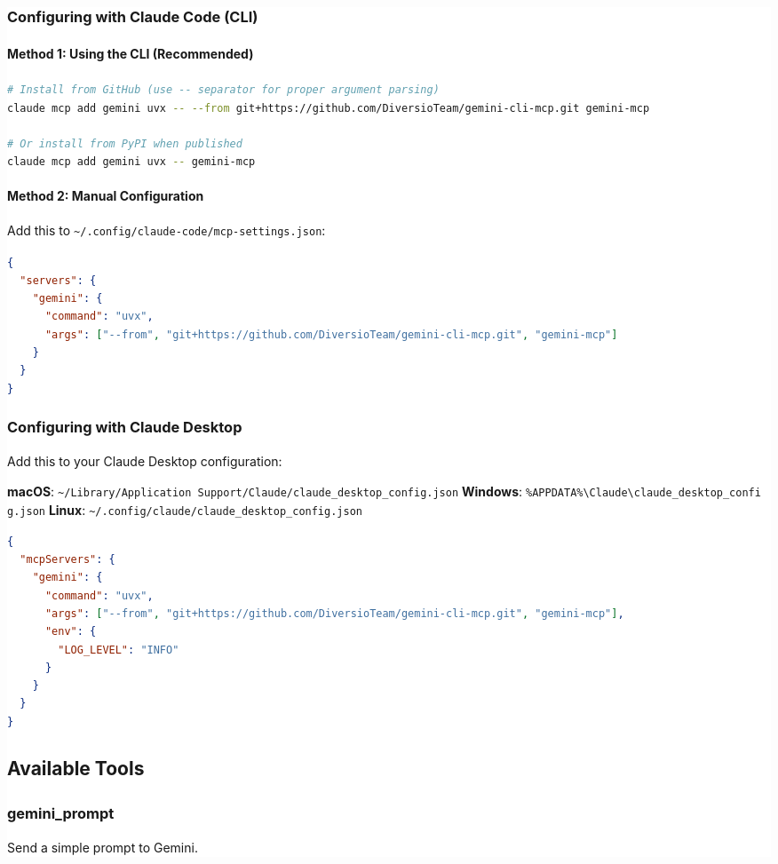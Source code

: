 ### Configuring with Claude Code (CLI)

#### Method 1: Using the CLI (Recommended)

```bash
# Install from GitHub (use -- separator for proper argument parsing)
claude mcp add gemini uvx -- --from git+https://github.com/DiversioTeam/gemini-cli-mcp.git gemini-mcp

# Or install from PyPI when published
claude mcp add gemini uvx -- gemini-mcp
```

#### Method 2: Manual Configuration

Add this to `~/.config/claude-code/mcp-settings.json`:

```json
{
  "servers": {
    "gemini": {
      "command": "uvx",
      "args": ["--from", "git+https://github.com/DiversioTeam/gemini-cli-mcp.git", "gemini-mcp"]
    }
  }
}
```

### Configuring with Claude Desktop

Add this to your Claude Desktop configuration:

**macOS**: `~/Library/Application Support/Claude/claude_desktop_config.json`
**Windows**: `%APPDATA%\Claude\claude_desktop_config.json`
**Linux**: `~/.config/claude/claude_desktop_config.json`

```json
{
  "mcpServers": {
    "gemini": {
      "command": "uvx",
      "args": ["--from", "git+https://github.com/DiversioTeam/gemini-cli-mcp.git", "gemini-mcp"],
      "env": {
        "LOG_LEVEL": "INFO"
      }
    }
  }
}
```

## Available Tools

### gemini_prompt
Send a simple prompt to Gemini.
